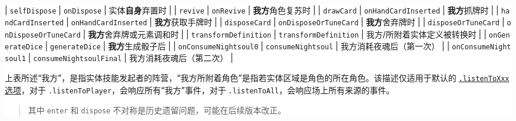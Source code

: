 | `selfDispose`            | `onDispose`             | 实体**自身**弃置时                          |
| `revive`                 | `onRevive`              | **我方**角色复苏时                          |
| `drawCard`               | `onHandCardInserted`    | **我方**抓牌时                              |
| `handCardInserted`       | `onHandCardInserted`    | **我方**获取手牌时                          |
| `disposeCard`            | `onDisposeOrTuneCard`   | **我方**舍弃牌时                            |
| `disposeOrTuneCard`      | `onDisposeOrTuneCard`   | **我方**舍弃牌或元素调和时                  |
| `transformDefinition`    | `transformDefinition`   | 我方/所附着实体定义被转换时                 |
| `onGenerateDice`         | `generateDice`          | **我方**生成骰子后                          |
| `onConsumeNightsoul0`    | `consumeNightsoul`      | 我方消耗夜魂后（第一次）                    |
| `onConsumeNightsoul1`    | `consumeNightsoulFinal` | 我方消耗夜魂后（第二次）                    |

上表所述“我方”，是指实体技能发起者的阵营，“我方所附着角色”是指若实体区域是角色的所在角色。该描述仅适用于默认的 [`.listenToXxx` 选项](./entity.md#监听范围)，对于 `.listenToPlayer`，会响应所有“我方”事件，对于 `.listenToAll`，会响应场上所有来源的事件。

> 其中 `enter` 和 `dispose` 不对称是历史遗留问题，可能在后续版本改正。
